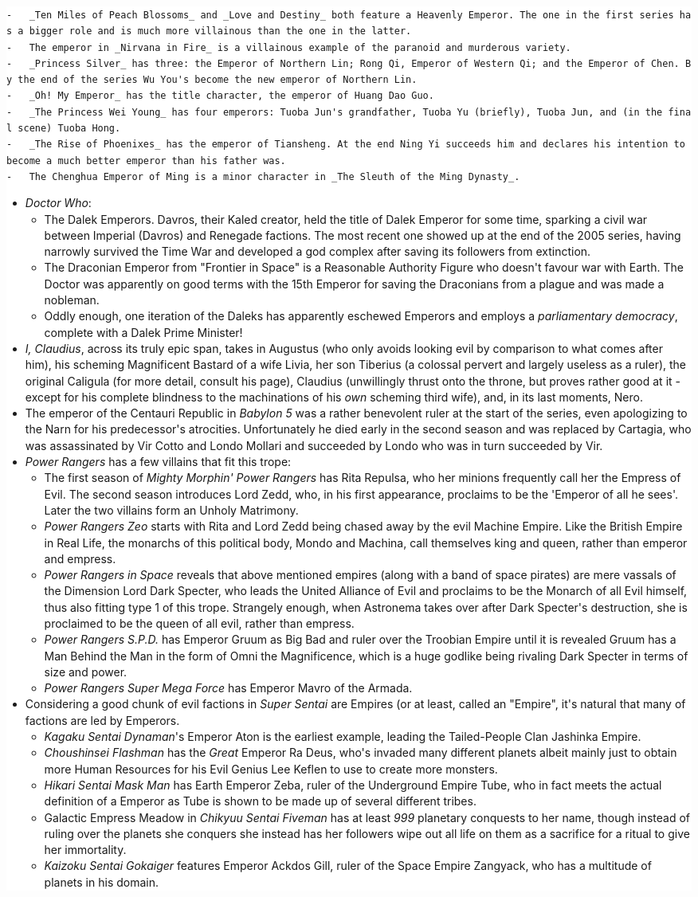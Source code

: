     -   _Ten Miles of Peach Blossoms_ and _Love and Destiny_ both feature a Heavenly Emperor. The one in the first series has a bigger role and is much more villainous than the one in the latter.
    -   The emperor in _Nirvana in Fire_ is a villainous example of the paranoid and murderous variety.
    -   _Princess Silver_ has three: the Emperor of Northern Lin; Rong Qi, Emperor of Western Qi; and the Emperor of Chen. By the end of the series Wu You's become the new emperor of Northern Lin.
    -   _Oh! My Emperor_ has the title character, the emperor of Huang Dao Guo.
    -   _The Princess Wei Young_ has four emperors: Tuoba Jun's grandfather, Tuoba Yu (briefly), Tuoba Jun, and (in the final scene) Tuoba Hong.
    -   _The Rise of Phoenixes_ has the emperor of Tiansheng. At the end Ning Yi succeeds him and declares his intention to become a much better emperor than his father was.
    -   The Chenghua Emperor of Ming is a minor character in _The Sleuth of the Ming Dynasty_.
-   _Doctor Who_:
    -   The Dalek Emperors. Davros, their Kaled creator, held the title of Dalek Emperor for some time, sparking a civil war between Imperial (Davros) and Renegade factions. The most recent one showed up at the end of the 2005 series, having narrowly survived the Time War and developed a god complex after saving its followers from extinction.
    -   The Draconian Emperor from "Frontier in Space" is a Reasonable Authority Figure who doesn't favour war with Earth. The Doctor was apparently on good terms with the 15th Emperor for saving the Draconians from a plague and was made a nobleman.
    -   Oddly enough, one iteration of the Daleks has apparently eschewed Emperors and employs a _parliamentary democracy_, complete with a Dalek Prime Minister!
-   _I, Claudius_, across its truly epic span, takes in Augustus (who only avoids looking evil by comparison to what comes after him), his scheming Magnificent Bastard of a wife Livia, her son Tiberius (a colossal pervert and largely useless as a ruler), the original Caligula (for more detail, consult his page), Claudius (unwillingly thrust onto the throne, but proves rather good at it - except for his complete blindness to the machinations of his _own_ scheming third wife), and, in its last moments, Nero.
-   The emperor of the Centauri Republic in _Babylon 5_ was a rather benevolent ruler at the start of the series, even apologizing to the Narn for his predecessor's atrocities. Unfortunately he died early in the second season and was replaced by Cartagia, who was assassinated by Vir Cotto and Londo Mollari and succeeded by Londo who was in turn succeeded by Vir.
-   _Power Rangers_ has a few villains that fit this trope:
    -   The first season of _Mighty Morphin' Power Rangers_ has Rita Repulsa, who her minions frequently call her the Empress of Evil. The second season introduces Lord Zedd, who, in his first appearance, proclaims to be the 'Emperor of all he sees'. Later the two villains form an Unholy Matrimony.
    -   _Power Rangers Zeo_ starts with Rita and Lord Zedd being chased away by the evil Machine Empire. Like the British Empire in Real Life, the monarchs of this political body, Mondo and Machina, call themselves king and queen, rather than emperor and empress.
    -   _Power Rangers in Space_ reveals that above mentioned empires (along with a band of space pirates) are mere vassals of the Dimension Lord Dark Specter, who leads the United Alliance of Evil and proclaims to be the Monarch of all Evil himself, thus also fitting type 1 of this trope. Strangely enough, when Astronema takes over after Dark Specter's destruction, she is proclaimed to be the queen of all evil, rather than empress.
    -   _Power Rangers S.P.D._ has Emperor Gruum as Big Bad and ruler over the Troobian Empire until it is revealed Gruum has a Man Behind the Man in the form of Omni the Magnificence, which is a huge godlike being rivaling Dark Specter in terms of size and power.
    -   _Power Rangers Super Mega Force_ has Emperor Mavro of the Armada.
-   Considering a good chunk of evil factions in _Super Sentai_ are Empires (or at least, called an "Empire", it's natural that many of factions are led by Emperors.
    -   _Kagaku Sentai Dynaman_'s Emperor Aton is the earliest example, leading the Tailed-People Clan Jashinka Empire.
    -   _Choushinsei Flashman_ has the _Great_ Emperor Ra Deus, who's invaded many different planets albeit mainly just to obtain more Human Resources for his Evil Genius Lee Keflen to use to create more monsters.
    -   _Hikari Sentai Mask Man_ has Earth Emperor Zeba, ruler of the Underground Empire Tube, who in fact meets the actual definition of a Emperor as Tube is shown to be made up of several different tribes.
    -   Galactic Empress Meadow in _Chikyuu Sentai Fiveman_ has at least _999_ planetary conquests to her name, though instead of ruling over the planets she conquers she instead has her followers wipe out all life on them as a sacrifice for a ritual to give her immortality.
    -   _Kaizoku Sentai Gokaiger_ features Emperor Ackdos Gill, ruler of the Space Empire Zangyack, who has a multitude of planets in his domain.